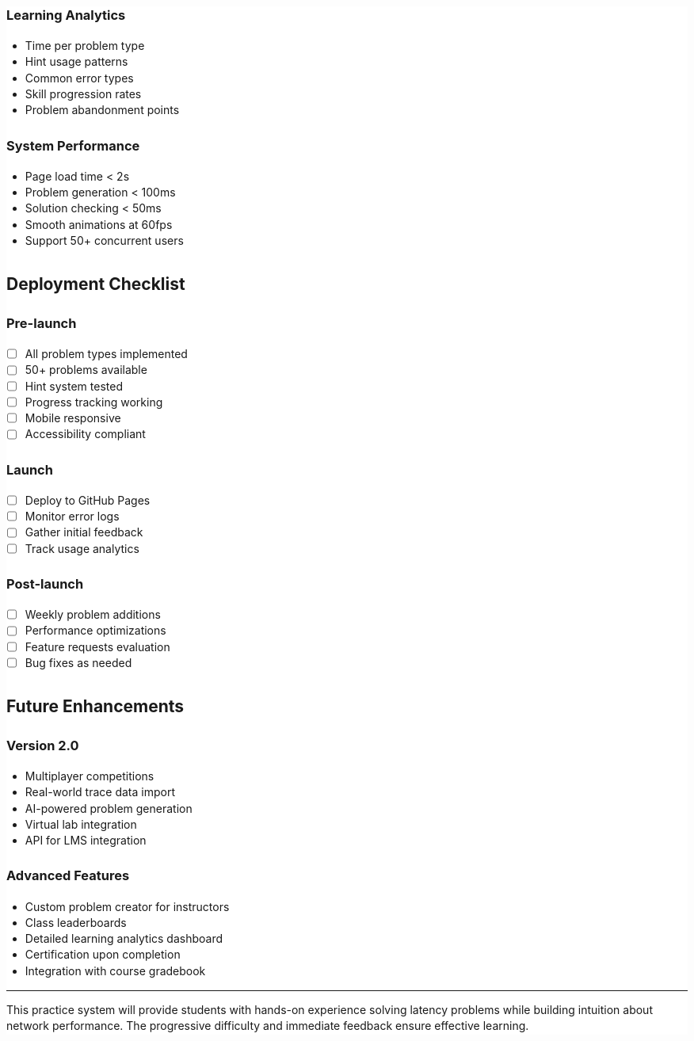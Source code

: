 ### Learning Analytics
- Time per problem type
- Hint usage patterns
- Common error types
- Skill progression rates
- Problem abandonment points

### System Performance
- Page load time < 2s
- Problem generation < 100ms
- Solution checking < 50ms
- Smooth animations at 60fps
- Support 50+ concurrent users

## Deployment Checklist

### Pre-launch
- [ ] All problem types implemented
- [ ] 50+ problems available
- [ ] Hint system tested
- [ ] Progress tracking working
- [ ] Mobile responsive
- [ ] Accessibility compliant

### Launch
- [ ] Deploy to GitHub Pages
- [ ] Monitor error logs
- [ ] Gather initial feedback
- [ ] Track usage analytics

### Post-launch
- [ ] Weekly problem additions
- [ ] Performance optimizations
- [ ] Feature requests evaluation
- [ ] Bug fixes as needed

## Future Enhancements

### Version 2.0
- Multiplayer competitions
- Real-world trace data import
- AI-powered problem generation
- Virtual lab integration
- API for LMS integration

### Advanced Features
- Custom problem creator for instructors
- Class leaderboards
- Detailed learning analytics dashboard
- Certification upon completion
- Integration with course gradebook

---

This practice system will provide students with hands-on experience solving latency problems while building intuition about network performance. The progressive difficulty and immediate feedback ensure effective learning.
